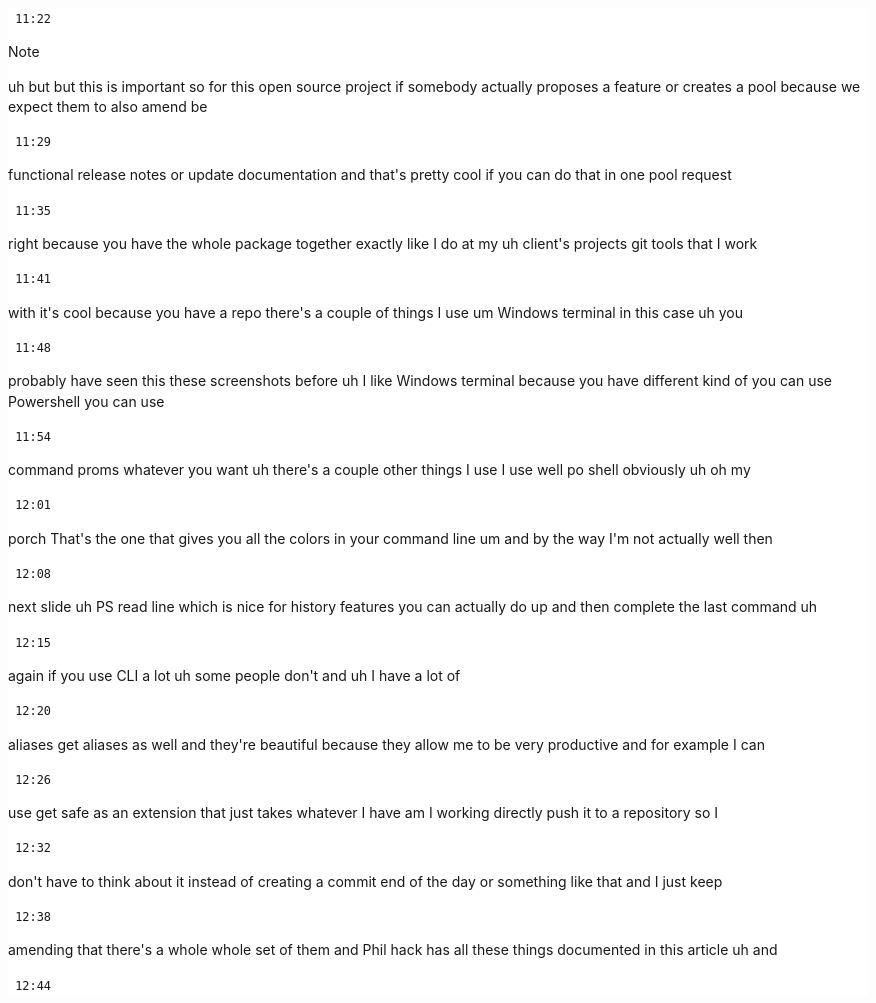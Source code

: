 ```timestamp 
 11:22
 ```

> [!NOTE]
> uh but but this is important so for this open source project if somebody actually proposes a feature or creates a pool because we expect them to also amend be
> ```timestamp 
>  11:29
> ```
> functional release notes or update documentation and that's pretty cool if you can do that in one pool request
> ```timestamp 
>  11:35
> ```

right because you have the whole package together exactly like I do at my uh client's projects git tools that I work
```timestamp 
 11:41
 ```
with it's cool because you have a repo there's a couple of things I use um Windows terminal in this case uh you
```timestamp 
 11:48
 ```
probably have seen this these screenshots before uh I like Windows terminal because you have different kind of you can use Powershell you can use
```timestamp 
 11:54
 ```
command proms whatever you want uh there's a couple other things I use I use well po shell obviously uh oh my
```timestamp 
 12:01
 ```
porch That's the one that gives you all the colors in your command line um and by the way I'm not actually well then
```timestamp 
 12:08
 ```
next slide uh PS read line which is nice for history features you can actually do up and then complete the last command uh
```timestamp 
 12:15
 ```
again if you use CLI a lot uh some people don't and uh I have a lot of
```timestamp 
 12:20
 ```
aliases get aliases as well and they're beautiful because they allow me to be very productive and for example I can
```timestamp 
 12:26
 ```
use get safe as an extension that just takes whatever I have am I working directly push it to a repository so I
```timestamp 
 12:32
 ```
don't have to think about it instead of creating a commit end of the day or something like that and I just keep
```timestamp 
 12:38
 ```
amending that there's a whole whole set of them and Phil hack has all these things documented in this article uh and
```timestamp 
 12:44
```